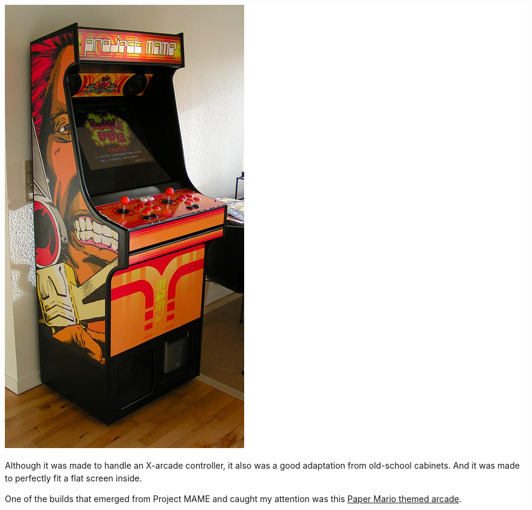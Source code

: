 ![Original cabinet from Project MAME](./03-project-mame.jpg)

Although it was made to handle an X-arcade controller, it also was a good adaptation from old-school cabinets. And it was made to perfectly fit a flat screen inside.

One of the builds that emerged from Project MAME and caught my attention was this [Paper Mario themed arcade](http://zonaarcade.forumcommunity.net/?t=48865036).
